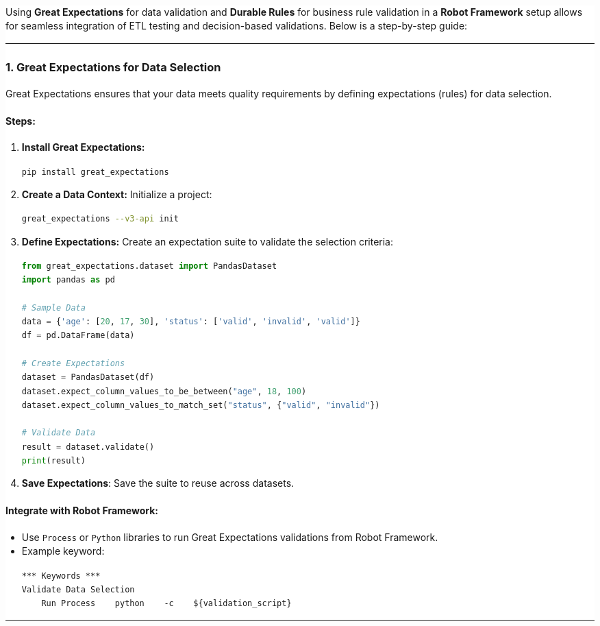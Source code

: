 Using **Great Expectations** for data validation and **Durable Rules** for business rule validation in a **Robot Framework** setup allows for seamless integration of ETL testing and decision-based validations. Below is a step-by-step guide:

---

### **1. Great Expectations for Data Selection**
Great Expectations ensures that your data meets quality requirements by defining expectations (rules) for data selection.

#### **Steps:**
1. **Install Great Expectations:**
   ```bash
   pip install great_expectations
   ```

2. **Create a Data Context:**
   Initialize a project:
   ```bash
   great_expectations --v3-api init
   ```

3. **Define Expectations:**
   Create an expectation suite to validate the selection criteria:
   ```python
   from great_expectations.dataset import PandasDataset
   import pandas as pd

   # Sample Data
   data = {'age': [20, 17, 30], 'status': ['valid', 'invalid', 'valid']}
   df = pd.DataFrame(data)

   # Create Expectations
   dataset = PandasDataset(df)
   dataset.expect_column_values_to_be_between("age", 18, 100)
   dataset.expect_column_values_to_match_set("status", {"valid", "invalid"})

   # Validate Data
   result = dataset.validate()
   print(result)
   ```

4. **Save Expectations**:
   Save the suite to reuse across datasets.

#### **Integrate with Robot Framework:**
   - Use `Process` or `Python` libraries to run Great Expectations validations from Robot Framework.
   - Example keyword:
     ```robot
     *** Keywords ***
     Validate Data Selection
         Run Process    python    -c    ${validation_script}
     ```

---